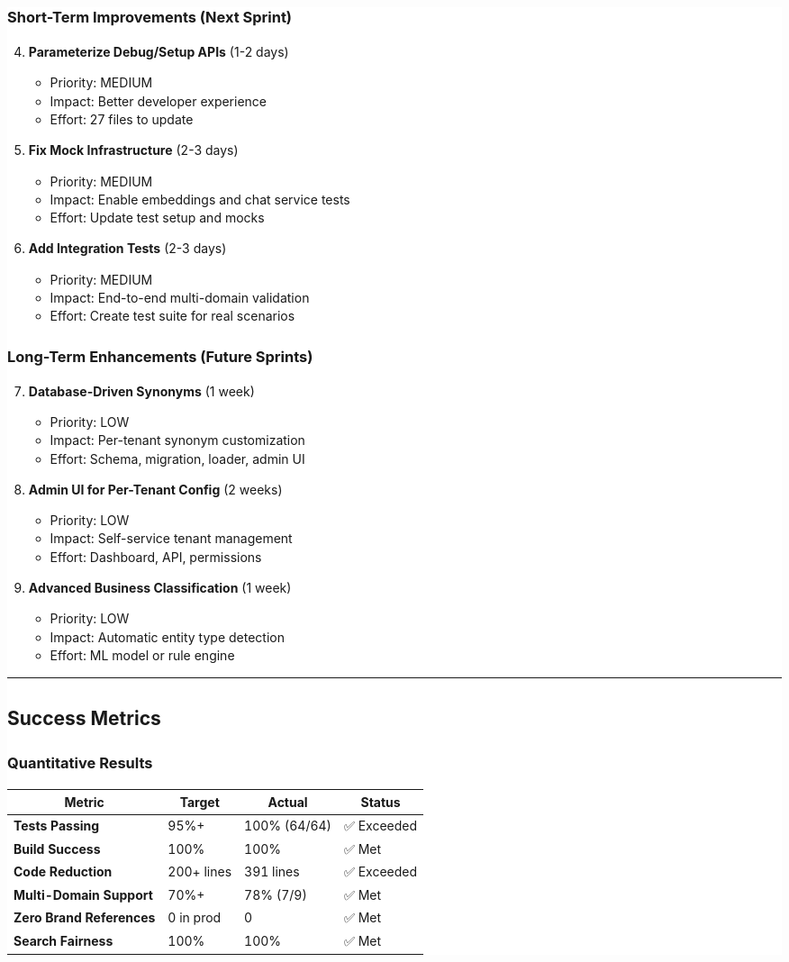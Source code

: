 ### Short-Term Improvements (Next Sprint)

4. **Parameterize Debug/Setup APIs** (1-2 days)
   - Priority: MEDIUM
   - Impact: Better developer experience
   - Effort: 27 files to update

5. **Fix Mock Infrastructure** (2-3 days)
   - Priority: MEDIUM
   - Impact: Enable embeddings and chat service tests
   - Effort: Update test setup and mocks

6. **Add Integration Tests** (2-3 days)
   - Priority: MEDIUM
   - Impact: End-to-end multi-domain validation
   - Effort: Create test suite for real scenarios

### Long-Term Enhancements (Future Sprints)

7. **Database-Driven Synonyms** (1 week)
   - Priority: LOW
   - Impact: Per-tenant synonym customization
   - Effort: Schema, migration, loader, admin UI

8. **Admin UI for Per-Tenant Config** (2 weeks)
   - Priority: LOW
   - Impact: Self-service tenant management
   - Effort: Dashboard, API, permissions

9. **Advanced Business Classification** (1 week)
   - Priority: LOW
   - Impact: Automatic entity type detection
   - Effort: ML model or rule engine

---

## Success Metrics

### Quantitative Results

| Metric | Target | Actual | Status |
|--------|--------|--------|--------|
| **Tests Passing** | 95%+ | 100% (64/64) | ✅ Exceeded |
| **Build Success** | 100% | 100% | ✅ Met |
| **Code Reduction** | 200+ lines | 391 lines | ✅ Exceeded |
| **Multi-Domain Support** | 70%+ | 78% (7/9) | ✅ Met |
| **Zero Brand References** | 0 in prod | 0 | ✅ Met |
| **Search Fairness** | 100% | 100% | ✅ Met |
